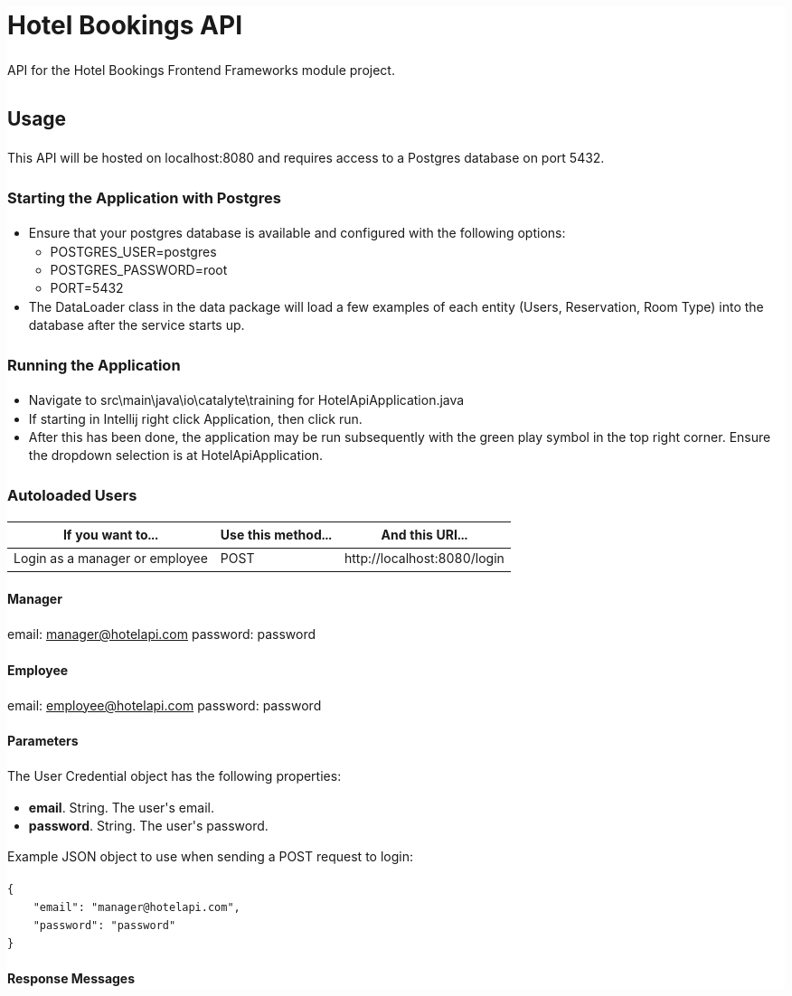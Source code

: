 # Hotel Bookings API
API for the Hotel Bookings Frontend Frameworks module project.

## Usage
This API will be hosted on localhost:8080 and requires access to a Postgres database on port 5432.

### Starting the Application with Postgres
* Ensure that your postgres database is available and configured with the following options:
  * POSTGRES_USER=postgres
  * POSTGRES_PASSWORD=root
  * PORT=5432
* The DataLoader class in the data package will load a few examples of each entity (Users, Reservation, Room Type) into the database after the service starts up.

### Running the Application
* Navigate to src\main\java\io\catalyte\training for HotelApiApplication.java
* If starting in Intellij right click Application, then click run.
* After this has been done, the application may be run subsequently with the green play symbol in the top right corner. Ensure the dropdown selection is at HotelApiApplication.

### Autoloaded Users

| If you want to...              | Use this method...  | And this URI...             |
|--------------------------------|---------------------|-----------------------------|
| Login as a manager or employee | POST                | http://localhost:8080/login |

#### Manager
email: manager@hotelapi.com
password: password

#### Employee
email: employee@hotelapi.com
password: password

#### Parameters
The User Credential object has the following properties:
* **email**. String. The user's email.
* **password**. String. The user's password.

Example JSON object to use when sending a POST request to login:

````
{
    "email": "manager@hotelapi.com",
    "password": "password"
}
````

#### Response Messages
